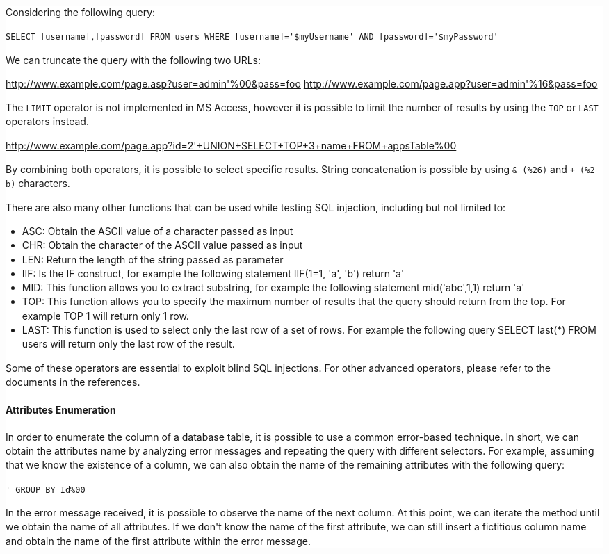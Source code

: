 Considering the following query:

`SELECT [username],[password] FROM users WHERE [username]='$myUsername' AND [password]='$myPassword'`

We can truncate the query with the following two URLs:

<http://www.example.com/page.asp?user=admin'%00&pass=foo>
<http://www.example.com/page.app?user=admin'%16&pass=foo>

The `LIMIT` operator is not implemented in MS Access, however it is
possible to limit the number of results by using the `TOP` or `LAST`
operators instead.

<http://www.example.com/page.app?id=2'+UNION+SELECT+TOP+3+name+FROM+appsTable%00>

By combining both operators, it is possible to select specific results.
String concatenation is possible by using `& (%26)` and `+ (%2b)`
characters.

There are also many other functions that can be used while testing SQL
injection, including but not limited to:

  - ASC: Obtain the ASCII value of a character passed as input
  - CHR: Obtain the character of the ASCII value passed as input
  - LEN: Return the length of the string passed as parameter
  - IIF: Is the IF construct, for example the following statement
    IIF(1=1, 'a', 'b') return 'a'
  - MID: This function allows you to extract substring, for example the
    following statement mid('abc',1,1) return 'a'
  - TOP: This function allows you to specify the maximum number of
    results that the query should return from the top. For example TOP 1
    will return only 1 row.
  - LAST: This function is used to select only the last row of a set of
    rows. For example the following query SELECT last(\*) FROM users
    will return only the last row of the result.

Some of these operators are essential to exploit blind SQL injections.
For other advanced operators, please refer to the documents in the
references.

#### Attributes Enumeration

In order to enumerate the column of a database table, it is possible to
use a common error-based technique. In short, we can obtain the
attributes name by analyzing error messages and repeating the query with
different selectors. For example, assuming that we know the existence of
a column, we can also obtain the name of the remaining attributes with
the following query:

`' GROUP BY Id%00`

In the error message received, it is possible to observe the name of the
next column. At this point, we can iterate the method until we obtain
the name of all attributes. If we don't know the name of the first
attribute, we can still insert a fictitious column name and obtain the
name of the first attribute within the error message.
